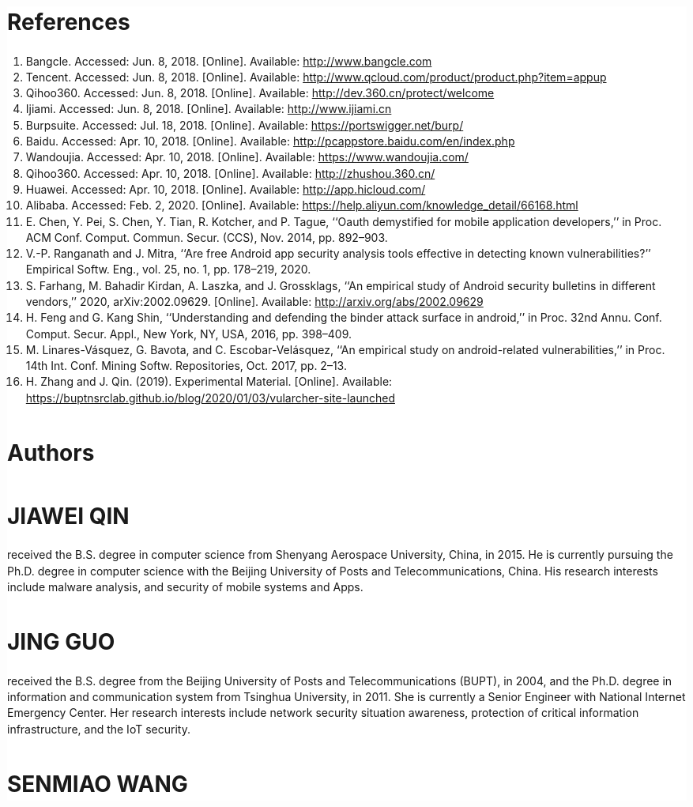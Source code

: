 # References

1. Bangcle. Accessed: Jun. 8, 2018. [Online]. Available: http://www.bangcle.com
2. Tencent. Accessed: Jun. 8, 2018. [Online]. Available: http://www.qcloud.com/product/product.php?item=appup
3. Qihoo360. Accessed: Jun. 8, 2018. [Online]. Available: http://dev.360.cn/protect/welcome
4. Ijiami. Accessed: Jun. 8, 2018. [Online]. Available: http://www.ijiami.cn
5. Burpsuite. Accessed: Jul. 18, 2018. [Online]. Available: https://portswigger.net/burp/
6. Baidu. Accessed: Apr. 10, 2018. [Online]. Available: http://pcappstore.baidu.com/en/index.php
7. Wandoujia. Accessed: Apr. 10, 2018. [Online]. Available: https://www.wandoujia.com/
8. Qihoo360. Accessed: Apr. 10, 2018. [Online]. Available: http://zhushou.360.cn/
9. Huawei. Accessed: Apr. 10, 2018. [Online]. Available: http://app.hicloud.com/
10. Alibaba. Accessed: Feb. 2, 2020. [Online]. Available: https://help.aliyun.com/knowledge_detail/66168.html
11. E. Chen, Y. Pei, S. Chen, Y. Tian, R. Kotcher, and P. Tague, ‘‘Oauth demystified for mobile application developers,’’ in Proc. ACM Conf. Comput. Commun. Secur. (CCS), Nov. 2014, pp. 892–903.
12. V.-P. Ranganath and J. Mitra, ‘‘Are free Android app security analysis tools effective in detecting known vulnerabilities?’’ Empirical Softw. Eng., vol. 25, no. 1, pp. 178–219, 2020.
13. S. Farhang, M. Bahadir Kirdan, A. Laszka, and J. Grossklags, ‘‘An empirical study of Android security bulletins in different vendors,’’ 2020, arXiv:2002.09629. [Online]. Available: http://arxiv.org/abs/2002.09629
14. H. Feng and G. Kang Shin, ‘‘Understanding and defending the binder attack surface in android,’’ in Proc. 32nd Annu. Conf. Comput. Secur. Appl., New York, NY, USA, 2016, pp. 398–409.
15. M. Linares-Vásquez, G. Bavota, and C. Escobar-Velásquez, ‘‘An empirical study on android-related vulnerabilities,’’ in Proc. 14th Int. Conf. Mining Softw. Repositories, Oct. 2017, pp. 2–13.
16. H. Zhang and J. Qin. (2019). Experimental Material. [Online]. Available: https://buptnsrclab.github.io/blog/2020/01/03/vularcher-site-launched

# Authors

# JIAWEI QIN

received the B.S. degree in computer science from Shenyang Aerospace University, China, in 2015. He is currently pursuing the Ph.D. degree in computer science with the Beijing University of Posts and Telecommunications, China. His research interests include malware analysis, and security of mobile systems and Apps.

# JING GUO

received the B.S. degree from the Beijing University of Posts and Telecommunications (BUPT), in 2004, and the Ph.D. degree in information and communication system from Tsinghua University, in 2011. She is currently a Senior Engineer with National Internet Emergency Center. Her research interests include network security situation awareness, protection of critical information infrastructure, and the IoT security.

# SENMIAO WANG
